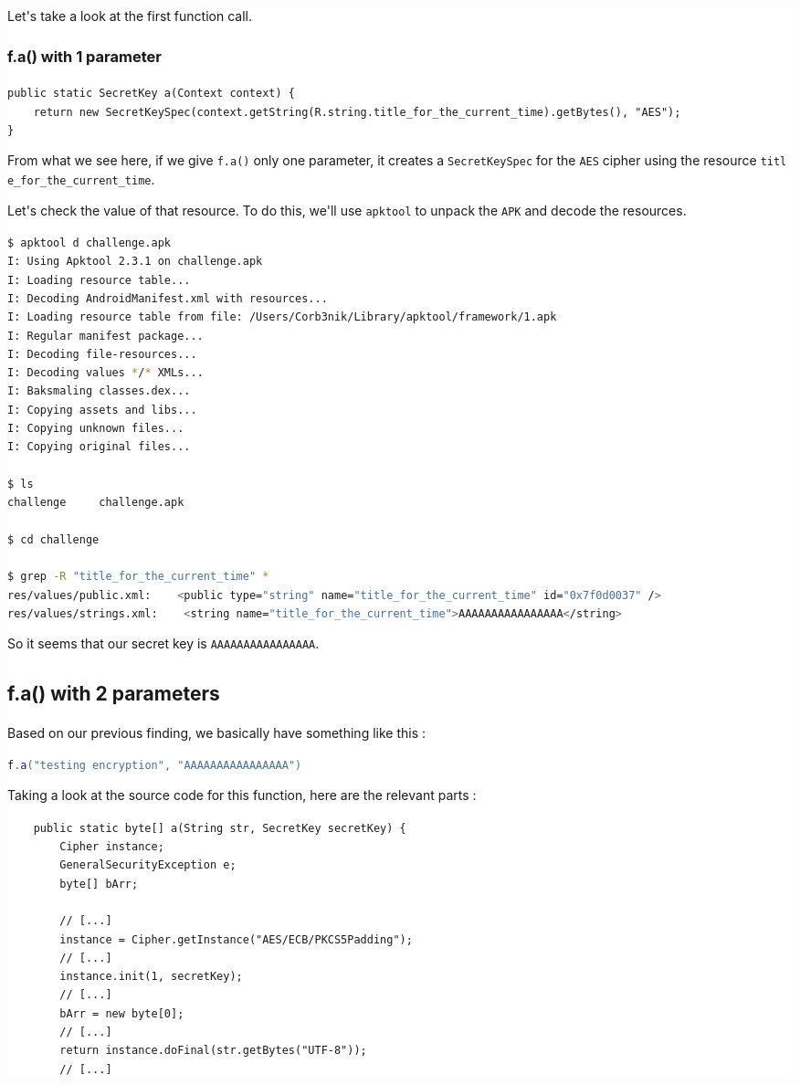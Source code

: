 Let's take a look at the first function call.

### **f.a() with 1 parameter**

```
public static SecretKey a(Context context) {
    return new SecretKeySpec(context.getString(R.string.title_for_the_current_time).getBytes(), "AES");
}
```
From what we see here, if we give `f.a()` only one parameter, it creates a
`SecretKeySpec` for the `AES` cipher using the resource `title_for_the_current_time`.

Let's check the value of that resource. To do this, we'll use `apktool` to
unpack the `APK` and decode the resources.

```bash
$ apktool d challenge.apk
I: Using Apktool 2.3.1 on challenge.apk
I: Loading resource table...
I: Decoding AndroidManifest.xml with resources...
I: Loading resource table from file: /Users/Corb3nik/Library/apktool/framework/1.apk
I: Regular manifest package...
I: Decoding file-resources...
I: Decoding values */* XMLs...
I: Baksmaling classes.dex...
I: Copying assets and libs...
I: Copying unknown files...
I: Copying original files...

$ ls
challenge     challenge.apk

$ cd challenge

$ grep -R "title_for_the_current_time" *
res/values/public.xml:    <public type="string" name="title_for_the_current_time" id="0x7f0d0037" />
res/values/strings.xml:    <string name="title_for_the_current_time">AAAAAAAAAAAAAAAA</string>
```

So it seems that our secret key is `AAAAAAAAAAAAAAAA`.

## **f.a() with 2 parameters**

Based on our previous finding, we basically have something like this :

```java
f.a("testing encryption", "AAAAAAAAAAAAAAAA")
```

Taking a look at the source code for this function, here are the relevant parts :
```
    public static byte[] a(String str, SecretKey secretKey) {
        Cipher instance;
        GeneralSecurityException e;
        byte[] bArr;

        // [...]
        instance = Cipher.getInstance("AES/ECB/PKCS5Padding");
        // [...]
        instance.init(1, secretKey);
        // [...]
        bArr = new byte[0];
        // [...]
        return instance.doFinal(str.getBytes("UTF-8"));
        // [...]
```